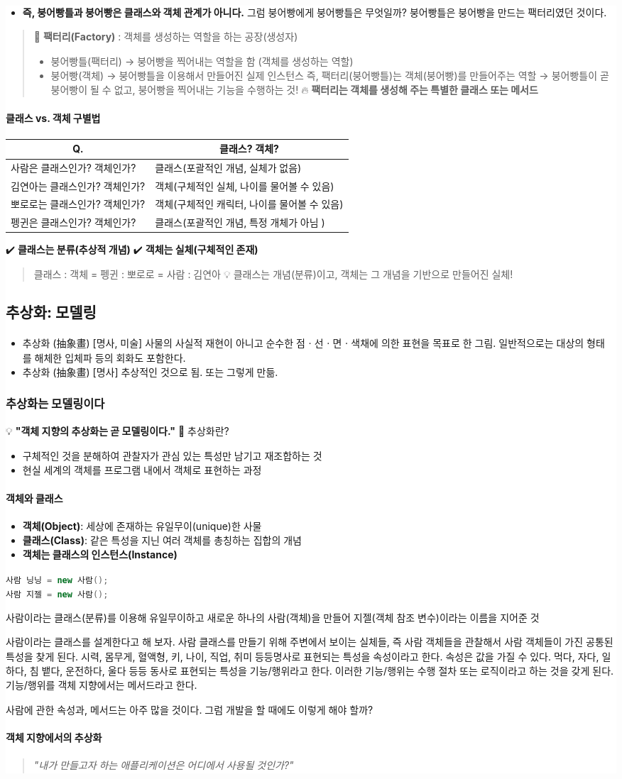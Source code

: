 - **즉, 붕어빵틀과 붕어빵은 클래스와 객체 관계가 아니다.**
그럼 붕어빵에게 붕어빵틀은 무엇일까? 붕어빵틀은 붕어빵을 만드는 팩터리였던 것이다.

> 🔎 **팩터리(Factory)**
> : 객체를 생성하는 역할을 하는 공장(생성자)
> * 붕어빵틀(팩터리) → 붕어빵을 찍어내는 역할을 함 (객체를 생성하는 역할)
> * 붕어빵(객체) → 붕어빵틀을 이용해서 만들어진 실제 인스턴스
> 즉, 팩터리(붕어빵틀)는 객체(붕어빵)를 만들어주는 역할
> → 붕어빵틀이 곧 붕어빵이 될 수 없고, 붕어빵을 찍어내는 기능을 수행하는 것!
> 🔥 **팩터리는 객체를 생성해 주는 특별한 클래스 또는 메서드**
#### 클래스 vs. 객체 구별법

| Q.                | 클래스? 객체?                   |
| ----------------- | -------------------------- |
| 사람은 클래스인가? 객체인가?  | 클래스(포괄적인 개념, 실체가 없음)       |
| 김연아는 클래스인가? 객체인가? | 객체(구체적인 실체, 나이를 물어볼 수 있음)  |
| 뽀로로는 클래스인가? 객체인가? | 객체(구체적인 캐릭터, 나이를 물어볼 수 있음) |
| 펭귄은 클래스인가? 객체인가?  | 클래스(포괄적인 개념, 특정 개체가 아님 )   |
✔️ **클래스는 분류(추상적 개념)**
✔️ **객체는 실체(구체적인 존재)**
 >클래스 : 객체 = 펭귄 : 뽀로로 = 사람 : 김연아
 >💡 클래스는 개념(분류)이고, 객체는 그 개념을 기반으로 만들어진 실체!
## 추상화: 모델링
- 추상화 (抽象畫)
[명사, 미술] 사물의 사실적 재현이 아니고 순수한 점ㆍ선ㆍ면ㆍ색채에 의한 표현을 목표로 한 그림. 일반적으로는 대상의 형태를 해체한 입체파 등의 회화도 포함한다.
- 추상화 (抽象畫)
[명사] 추상적인 것으로 됨. 또는 그렇게 만듦.
### 추상화는 모델링이다
💡 **"객체 지향의 추상화는 곧 모델링이다."**
🔎 추상화란?
- 구체적인 것을 분해하여 관찰자가 관심 있는 특성만 남기고 재조합하는 것
- 현실 세계의 객체를 프로그램 내에서 객체로 표현하는 과정
#### 객체와 클래스
- **객체(Object)**: 세상에 존재하는 유일무이(unique)한 사물
- **클래스(Class)**: 같은 특성을 지닌 여러 객체를 총칭하는 집합의 개념
- **객체는 클래스의 인스턴스(Instance)**
``` java
사람 닝닝 = new 사람();
사람 지젤 = new 사람();
```
사람이라는 클래스(분류)를 이용해 유일무이하고 새로운 하나의 사람(객체)을 만들어 지젤(객체 참조 변수)이라는 이름을 지어준 것


사람이라는 클래스를 설계한다고 해 보자. 사람 클래스를 만들기 위해 주변에서 보이는 실체들, 즉 사람 객체들을 관찰해서 사람 객체들이 가진 공통된 특성을 찾게 된다. 시력, 몸무게, 혈액형, 키, 나이, 직업, 취미 등등명사로 표현되는 특성을 속성이라고 한다. 속성은 값을 가질 수 있다. 먹다, 자다, 일하다, 침 뱉다, 운전하다, 울다 등등 동사로 표현되는 특성을 기능/행위라고 한다. 이러한 기능/행위는 수행 절차 또는 로직이라고 하는 것을 갖게 된다. 기능/행위를 객체 지향에서는 메서드라고 한다.

사람에 관한 속성과, 메서드는 아주 많을 것이다. 그럼 개발을 할 때에도 이렇게 해야 할까?
#### 객체 지향에서의 추상화
> *"내가 만들고자 하는 애플리케이션은 어디에서 사용될 것인가?"*
